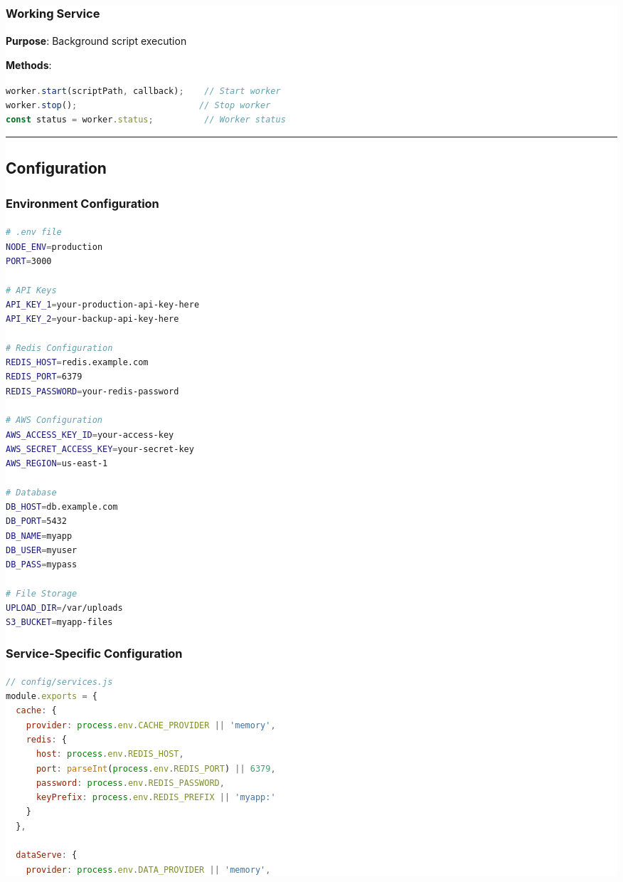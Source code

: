 ### Working Service

**Purpose**: Background script execution

**Methods**:
```javascript
worker.start(scriptPath, callback);    // Start worker
worker.stop();                        // Stop worker
const status = worker.status;          // Worker status
```

---

## Configuration

### Environment Configuration

```bash
# .env file
NODE_ENV=production
PORT=3000

# API Keys
API_KEY_1=your-production-api-key-here
API_KEY_2=your-backup-api-key-here

# Redis Configuration
REDIS_HOST=redis.example.com
REDIS_PORT=6379
REDIS_PASSWORD=your-redis-password

# AWS Configuration
AWS_ACCESS_KEY_ID=your-access-key
AWS_SECRET_ACCESS_KEY=your-secret-key
AWS_REGION=us-east-1

# Database
DB_HOST=db.example.com
DB_PORT=5432
DB_NAME=myapp
DB_USER=myuser
DB_PASS=mypass

# File Storage
UPLOAD_DIR=/var/uploads
S3_BUCKET=myapp-files
```

### Service-Specific Configuration

```javascript
// config/services.js
module.exports = {
  cache: {
    provider: process.env.CACHE_PROVIDER || 'memory',
    redis: {
      host: process.env.REDIS_HOST,
      port: parseInt(process.env.REDIS_PORT) || 6379,
      password: process.env.REDIS_PASSWORD,
      keyPrefix: process.env.REDIS_PREFIX || 'myapp:'
    }
  },
  
  dataServe: {
    provider: process.env.DATA_PROVIDER || 'memory',
```